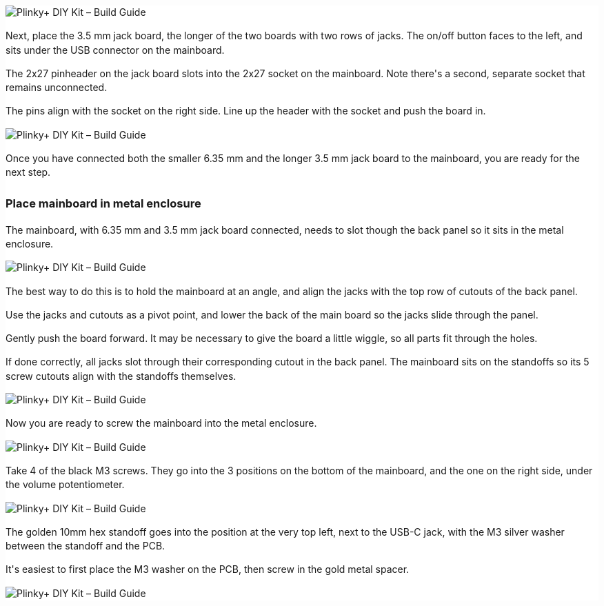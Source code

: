 
![Plinky+ DIY Kit – Build Guide](/build-guide-plus/Plinky+_Build-Guide_0203.jpg)

Next, place the 3.5 mm jack board, the longer of the two boards with two rows of jacks.
The on/off button faces to the left, and sits under the USB connector on the mainboard. 

The 2x27 pinheader on the jack board slots into the 2x27 socket on the mainboard. Note there's a second, separate socket that remains unconnected.

The pins align with the socket on the right side. Line up the header with the socket and push the board in.

![Plinky+ DIY Kit – Build Guide](/build-guide-plus/Plinky+_Build-Guide_0210.jpg)

Once you have connected both the smaller 6.35 mm and the longer 3.5 mm jack board to the mainboard, you are ready for the next step.

### Place mainboard in metal enclosure

The mainboard, with 6.35 mm and 3.5 mm jack board connected, needs to slot though the back panel so it sits in the metal enclosure. 

![Plinky+ DIY Kit – Build Guide](/build-guide-plus/Plinky+_Build-Guide_0045.jpg)

The best way to do this is to hold the mainboard at an angle, and align the jacks with the top row of cutouts of the back panel.

Use the jacks and cutouts as a pivot point, and lower the back of the main board so the jacks slide through the panel.

Gently push the board forward. It may be necessary to give the board a little wiggle, so all parts fit through the holes.

If done correctly, all jacks slot through their corresponding cutout in the back panel. The mainboard sits on the standoffs so its 5 screw cutouts align with the standoffs themselves.

![Plinky+ DIY Kit – Build Guide](/build-guide-plus/Plinky+_Build-Guide_0050.jpg)

Now you are ready to screw the mainboard into the metal enclosure. 

![Plinky+ DIY Kit – Build Guide](/build-guide-plus/Plinky+_Build-Guide_0051.jpg)

Take 4 of the black M3 screws. They go into the 3 positions on the bottom of the mainboard, and the one on the right side, under the volume potentiometer.

![Plinky+ DIY Kit – Build Guide](/build-guide-plus/Plinky+_Build-Guide_0054.jpg)

The golden 10mm hex standoff goes into the position at the very top left, next to the USB-C jack, with the M3 silver washer between the standoff and the PCB.

It's easiest to first place the M3 washer on the PCB, then screw in the gold metal spacer.


<div class="two">

![Plinky+ DIY Kit – Build Guide](/build-guide-plus/Plinky+_Build-Guide_0306.jpg)
